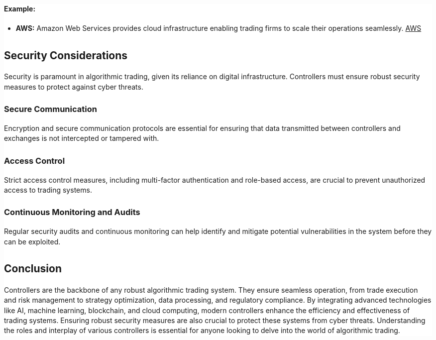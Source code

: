 #### Example:
- **AWS:** Amazon Web Services provides cloud infrastructure enabling trading firms to scale their operations seamlessly. [AWS](https://aws.amazon.com/)

## Security Considerations

Security is paramount in algorithmic trading, given its reliance on digital infrastructure. Controllers must ensure robust security measures to protect against cyber threats.

### Secure Communication

Encryption and secure communication protocols are essential for ensuring that data transmitted between controllers and exchanges is not intercepted or tampered with.

### Access Control

Strict access control measures, including multi-factor authentication and role-based access, are crucial to prevent unauthorized access to trading systems.

### Continuous Monitoring and Audits

Regular security audits and continuous monitoring can help identify and mitigate potential vulnerabilities in the system before they can be exploited.

## Conclusion

Controllers are the backbone of any robust algorithmic trading system. They ensure seamless operation, from trade execution and risk management to strategy optimization, data processing, and regulatory compliance. By integrating advanced technologies like AI, machine learning, blockchain, and cloud computing, modern controllers enhance the efficiency and effectiveness of trading systems. Ensuring robust security measures are also crucial to protect these systems from cyber threats. Understanding the roles and interplay of various controllers is essential for anyone looking to delve into the world of algorithmic trading.